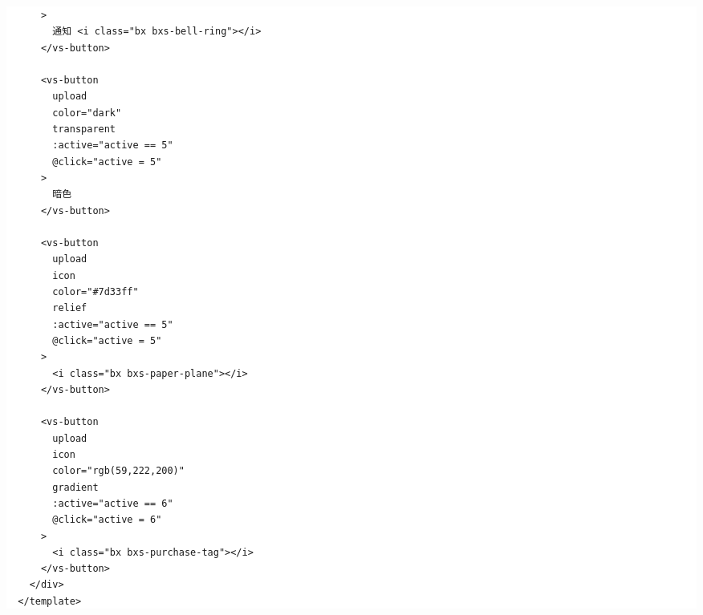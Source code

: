   ```html{4}:no-line-numbers
        >
          通知 <i class="bx bxs-bell-ring"></i>
        </vs-button>

        <vs-button
          upload
          color="dark"
          transparent
          :active="active == 5"
          @click="active = 5"
        >
          暗色
        </vs-button>

        <vs-button
          upload
          icon
          color="#7d33ff"
          relief
          :active="active == 5"
          @click="active = 5"
        >
          <i class="bx bxs-paper-plane"></i>
        </vs-button>

        <vs-button
          upload
          icon
          color="rgb(59,222,200)"
          gradient
          :active="active == 6"
          @click="active = 6"
        >
          <i class="bx bxs-purchase-tag"></i>
        </vs-button>
      </div>
    </template>
  ```

</template>

<template v-slot:script>

  ```html:no-line-numbers
    <script>
      export default {
        data:() => ({
          active: 0
        })
      }
    </script>
  ```
